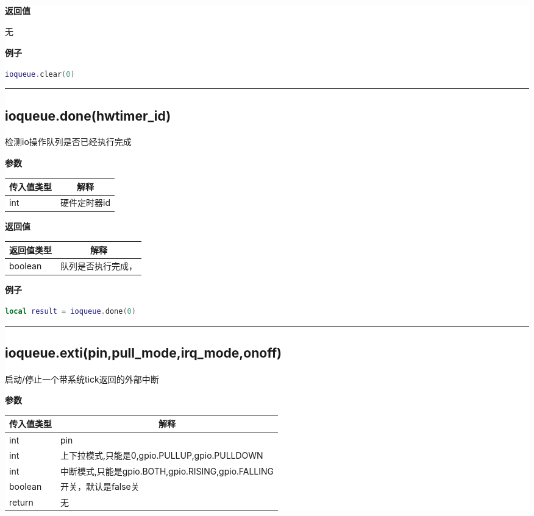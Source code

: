 **返回值**

无

**例子**

```lua
ioqueue.clear(0)

```

---

## ioqueue.done(hwtimer_id)



检测io操作队列是否已经执行完成

**参数**

|传入值类型|解释|
|-|-|
|int|硬件定时器id|

**返回值**

|返回值类型|解释|
|-|-|
|boolean|队列是否执行完成，|

**例子**

```lua
local result = ioqueue.done(0)

```

---

## ioqueue.exti(pin,pull_mode,irq_mode,onoff)



启动/停止一个带系统tick返回的外部中断

**参数**

|传入值类型|解释|
|-|-|
|int|pin|
|int|上下拉模式,只能是0,gpio.PULLUP,gpio.PULLDOWN|
|int|中断模式,只能是gpio.BOTH,gpio.RISING,gpio.FALLING|
|boolean|开关，默认是false关|
|return|无|
